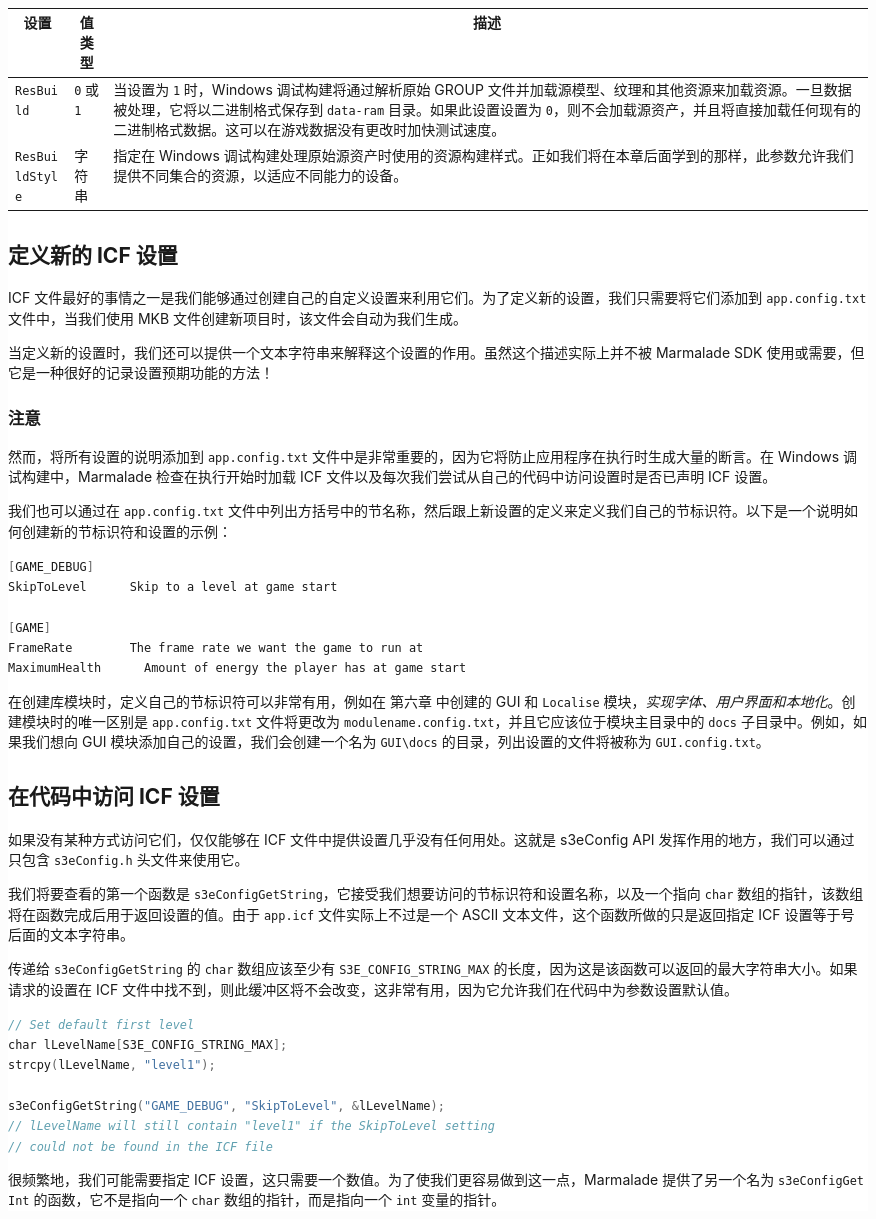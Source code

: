 | 设置 | 值类型 | 描述 |
| --- | --- | --- |
| `ResBuild` | `0` 或 `1` | 当设置为 `1` 时，Windows 调试构建将通过解析原始 GROUP 文件并加载源模型、纹理和其他资源来加载资源。一旦数据被处理，它将以二进制格式保存到 `data-ram` 目录。如果此设置设置为 `0`，则不会加载源资产，并且将直接加载任何现有的二进制格式数据。这可以在游戏数据没有更改时加快测试速度。 |
| `ResBuildStyle` | 字符串 | 指定在 Windows 调试构建处理原始源资产时使用的资源构建样式。正如我们将在本章后面学到的那样，此参数允许我们提供不同集合的资源，以适应不同能力的设备。 |

## 定义新的 ICF 设置

ICF 文件最好的事情之一是我们能够通过创建自己的自定义设置来利用它们。为了定义新的设置，我们只需要将它们添加到 `app.config.txt` 文件中，当我们使用 MKB 文件创建新项目时，该文件会自动为我们生成。

当定义新的设置时，我们还可以提供一个文本字符串来解释这个设置的作用。虽然这个描述实际上并不被 Marmalade SDK 使用或需要，但它是一种很好的记录设置预期功能的方法！

### 注意

然而，将所有设置的说明添加到 `app.config.txt` 文件中是非常重要的，因为它将防止应用程序在执行时生成大量的断言。在 Windows 调试构建中，Marmalade 检查在执行开始时加载 ICF 文件以及每次我们尝试从自己的代码中访问设置时是否已声明 ICF 设置。

我们也可以通过在 `app.config.txt` 文件中列出方括号中的节名称，然后跟上新设置的定义来定义我们自己的节标识符。以下是一个说明如何创建新的节标识符和设置的示例：

```swift
[GAME_DEBUG]
SkipToLevel      Skip to a level at game start

[GAME]
FrameRate        The frame rate we want the game to run at
MaximumHealth      Amount of energy the player has at game start
```

在创建库模块时，定义自己的节标识符可以非常有用，例如在 第六章 中创建的 GUI 和 `Localise` 模块，*实现字体、用户界面和本地化*。创建模块时的唯一区别是 `app.config.txt` 文件将更改为 `modulename.config.txt`，并且它应该位于模块主目录中的 `docs` 子目录中。例如，如果我们想向 GUI 模块添加自己的设置，我们会创建一个名为 `GUI\docs` 的目录，列出设置的文件将被称为 `GUI.config.txt`。

## 在代码中访问 ICF 设置

如果没有某种方式访问它们，仅仅能够在 ICF 文件中提供设置几乎没有任何用处。这就是 s3eConfig API 发挥作用的地方，我们可以通过只包含 `s3eConfig.h` 头文件来使用它。

我们将要查看的第一个函数是 `s3eConfigGetString`，它接受我们想要访问的节标识符和设置名称，以及一个指向 `char` 数组的指针，该数组将在函数完成后用于返回设置的值。由于 `app.icf` 文件实际上不过是一个 ASCII 文本文件，这个函数所做的只是返回指定 ICF 设置等于号后面的文本字符串。

传递给 `s3eConfigGetString` 的 `char` 数组应该至少有 `S3E_CONFIG_STRING_MAX` 的长度，因为这是该函数可以返回的最大字符串大小。如果请求的设置在 ICF 文件中找不到，则此缓冲区将不会改变，这非常有用，因为它允许我们在代码中为参数设置默认值。

```swift
// Set default first level
char lLevelName[S3E_CONFIG_STRING_MAX];
strcpy(lLevelName, "level1");

s3eConfigGetString("GAME_DEBUG", "SkipToLevel", &lLevelName);
// lLevelName will still contain "level1" if the SkipToLevel setting 
// could not be found in the ICF file
```

很频繁地，我们可能需要指定 ICF 设置，这只需要一个数值。为了使我们更容易做到这一点，Marmalade 提供了另一个名为 `s3eConfigGetInt` 的函数，它不是指向一个 `char` 数组的指针，而是指向一个 `int` 变量的指针。

